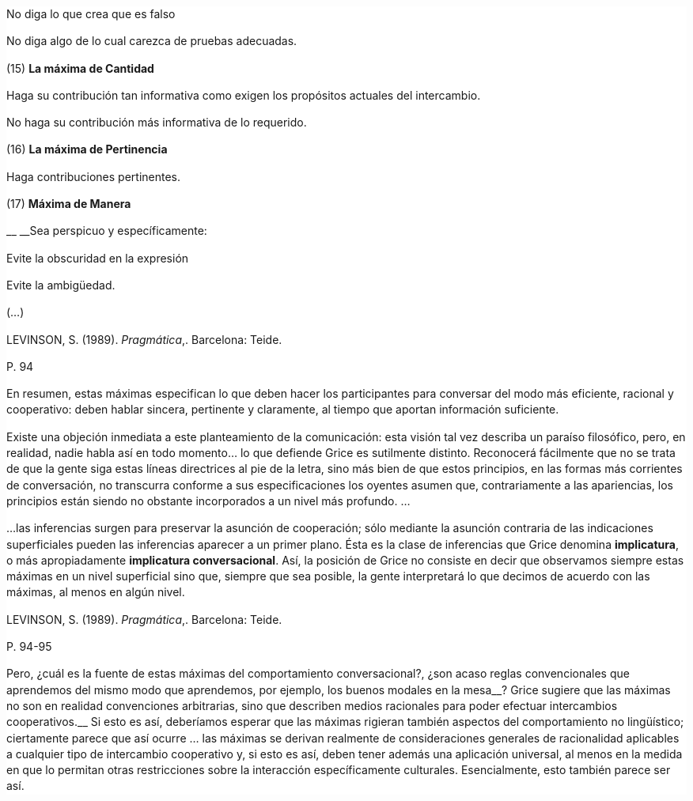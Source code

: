  No diga lo que crea que es falso

 No diga algo de lo cual carezca de pruebas adecuadas\.

\(15\) __La máxima de Cantidad__

Haga su contribución tan informativa como exigen los propósitos actuales del intercambio\.

No haga su contribución más informativa de lo requerido\.

\(16\) __La máxima de Pertinencia__

 Haga contribuciones pertinentes\.

\(17\) __Máxima de Manera__

__ __Sea perspicuo y específicamente:

 Evite la obscuridad en la expresión

Evite la ambigüedad\.

\(…\)

LEVINSON, S\. \(1989\)\. *Pragmática*,\. Barcelona: Teide\.

P\. 94 

En resumen, estas máximas especifican lo que deben hacer los participantes para conversar del modo más eficiente, racional y cooperativo: deben hablar sincera, pertinente y claramente, al tiempo que aportan información suficiente\.

Existe una objeción inmediata a este planteamiento de la comunicación: esta visión tal vez describa un paraíso filosófico, pero, en realidad, nadie habla así en todo momento… lo que defiende Grice es sutilmente distinto\. Reconocerá fácilmente que no se trata de que la gente siga estas líneas directrices al pie de la letra, sino más bien de que estos principios, en las formas más corrientes de conversación, no transcurra conforme a sus especificaciones los oyentes asumen que, contrariamente a las apariencias, los principios están siendo no obstante incorporados a un nivel más profundo\. …

…las inferencias surgen para preservar la asunción de cooperación; sólo mediante la asunción contraria de las indicaciones superficiales pueden las inferencias aparecer a un primer plano\. Ésta es la clase de inferencias que Grice denomina __implicatura__, o más apropiadamente __implicatura conversacional__\. Así, la posición de Grice no consiste en decir que observamos siempre estas máximas en un nivel superficial sino que, siempre que sea posible, la gente interpretará lo que decimos de acuerdo con las máximas, al menos en algún nivel\.

LEVINSON, S\. \(1989\)\. *Pragmática*,\. Barcelona: Teide\.

P\. 94\-95

 Pero, ¿cuál es la fuente de estas máximas del comportamiento conversacional?, ¿son acaso reglas convencionales que aprendemos del mismo modo que aprendemos, por ejemplo, los buenos modales en la mesa__? Grice sugiere que las máximas no son en realidad convenciones arbitrarias, sino que describen medios racionales para poder efectuar intercambios cooperativos\.__ Si esto es así, deberíamos esperar que las máximas rigieran también aspectos del comportamiento no lingüístico; ciertamente parece que así ocurre … las máximas se derivan realmente de consideraciones generales de racionalidad aplicables a cualquier tipo de intercambio cooperativo y, si esto es así, deben tener además una aplicación universal, al menos en la medida en que lo permitan otras restricciones sobre la interacción específicamente culturales\. Esencialmente, esto también parece ser así\.
